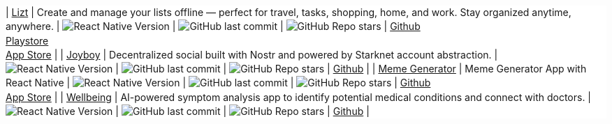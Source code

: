 | [Lizt](https://github.com/rodrigo2392/lizt-app)                                                              |                                                                                                                                                   Create and manage your lists offline — perfect for travel, tasks, shopping, home, and work. Stay organized anytime, anywhere.                                                                                                                                                    |                                                                                       ![React Native Version](https://img.shields.io/badge/0.79.2-blue)                                                                                       |                                            ![GitHub last commit](https://img.shields.io/github/last-commit/rodrigo2392/lizt-app?label=)                                             |                                      ![GitHub Repo stars](https://img.shields.io/github/stars/rodrigo2392/lizt-app)                                       |                                                  [Github](https://github.com/rodrigo2392/lizt-app) <br/> [Playstore](https://play.google.com/store/apps/details?id=com.indexceed.lizt) <br/> [App Store](https://apps.apple.com/mx/app/lizt-lista-de-tareas/id6504500960) |
| [Joyboy](https://github.com/keep-starknet-strange/joyboy)                                                    |                                                                                                                                                                         Decentralized social built with Nostr and powered by Starknet account abstraction.                                                                                                                                                                         |                                                                                       ![React Native Version](https://img.shields.io/badge/0.74.1-blue)                                                                                       |                                        ![GitHub last commit](https://img.shields.io/github/last-commit/keep-starknet-strange/joyboy?label=)                                         |                                  ![GitHub Repo stars](https://img.shields.io/github/stars/keep-starknet-strange/joyboy)                                   |                                                                                                                                                                                                                 [Github](https://github.com/keep-starknet-strange/joyboy) |
| [Meme Generator](https://github.com/thangpaisen/MemeGenerator)                                               |                                                                                                                                                                                                Meme Generator App with React Native                                                                                                                                                                                                |                                                     ![React Native Version](https://img.shields.io/github/package-json/dependency-version/thangpaisen/MemeGenerator/react-native?label=)                                                      |                                          ![GitHub last commit](https://img.shields.io/github/last-commit/thangpaisen/MemeGenerator?label=)                                          |                                    ![GitHub Repo stars](https://img.shields.io/github/stars/thangpaisen/MemeGenerator)                                    |                                                                                                                                [Github](https://github.com/thangpaisen/MemeGenerator) <br/> [App Store](https://apps.apple.com/us/app/mememe-meme-generator/id6478360528) |
| [Wellbeing](https://github.com/abumubaarak/Wellbeing)                                                        |                                                                                                                                                                 AI-powered symptom analysis app to identify potential medical conditions and connect with doctors.                                                                                                                                                                 |                                                       ![React Native Version](https://img.shields.io/github/package-json/dependency-version/abumubaarak/wellbeing/react-native?label=)                                                        |                                               ![GitHub last commit](https://img.shields.io/github/last-commit/abumubaarak/wellbeing)                                                |                                      ![GitHub Repo stars](https://img.shields.io/github/stars/abumubaarak/wellbeing)                                      |                                                                                                                                                                                                                        [Github](https://github.com/abumubaarak/wellbeing) |